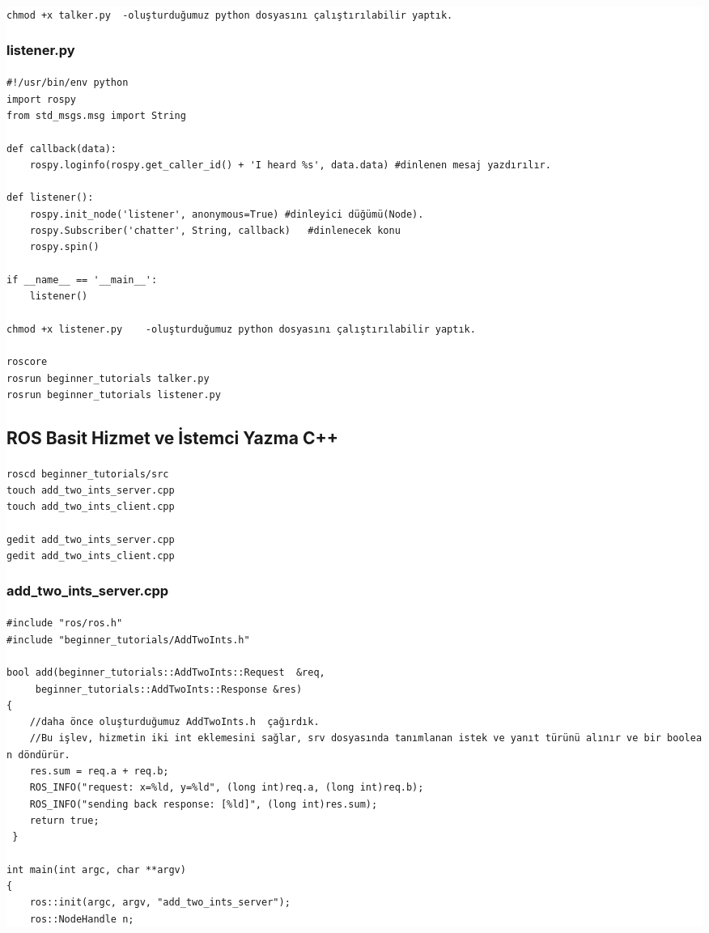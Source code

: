     
    chmod +x talker.py  -oluşturduğumuz python dosyasını çalıştırılabilir yaptık.
    
### listener.py
    #!/usr/bin/env python
    import rospy
    from std_msgs.msg import String

    def callback(data):
        rospy.loginfo(rospy.get_caller_id() + 'I heard %s', data.data) #dinlenen mesaj yazdırılır.

    def listener():
        rospy.init_node('listener', anonymous=True) #dinleyici düğümü(Node).
        rospy.Subscriber('chatter', String, callback)   #dinlenecek konu
        rospy.spin()

    if __name__ == '__main__':
        listener()

    chmod +x listener.py    -oluşturduğumuz python dosyasını çalıştırılabilir yaptık.
    
    roscore                                 
    rosrun beginner_tutorials talker.py
    rosrun beginner_tutorials listener.py


## ROS Basit Hizmet ve İstemci Yazma C++    
	roscd beginner_tutorials/src
	touch add_two_ints_server.cpp
	touch add_two_ints_client.cpp
	
	gedit add_two_ints_server.cpp
	gedit add_two_ints_client.cpp

###  add_two_ints_server.cpp
	#include "ros/ros.h"
	#include "beginner_tutorials/AddTwoInts.h"

	bool add(beginner_tutorials::AddTwoInts::Request  &req,
		 beginner_tutorials::AddTwoInts::Response &res)
	{
		//daha önce oluşturduğumuz AddTwoInts.h  çağırdık.
		//Bu işlev, hizmetin iki int eklemesini sağlar, srv dosyasında tanımlanan istek ve yanıt türünü alınır ve bir boolean döndürür.
		res.sum = req.a + req.b;
		ROS_INFO("request: x=%ld, y=%ld", (long int)req.a, (long int)req.b);
		ROS_INFO("sending back response: [%ld]", (long int)res.sum);
		return true;
	 }

	int main(int argc, char **argv)
	{
		ros::init(argc, argv, "add_two_ints_server");
		ros::NodeHandle n;
